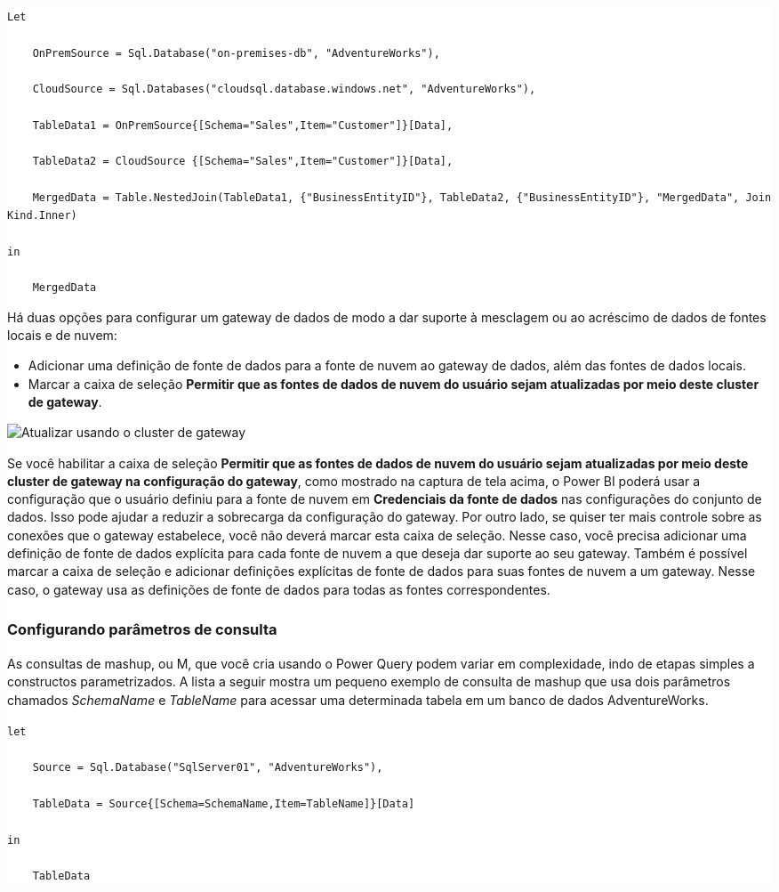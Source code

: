 ```
Let

    OnPremSource = Sql.Database("on-premises-db", "AdventureWorks"),

    CloudSource = Sql.Databases("cloudsql.database.windows.net", "AdventureWorks"),

    TableData1 = OnPremSource{[Schema="Sales",Item="Customer"]}[Data],

    TableData2 = CloudSource {[Schema="Sales",Item="Customer"]}[Data],

    MergedData = Table.NestedJoin(TableData1, {"BusinessEntityID"}, TableData2, {"BusinessEntityID"}, "MergedData", JoinKind.Inner)

in

    MergedData
```

Há duas opções para configurar um gateway de dados de modo a dar suporte à mesclagem ou ao acréscimo de dados de fontes locais e de nuvem:

- Adicionar uma definição de fonte de dados para a fonte de nuvem ao gateway de dados, além das fontes de dados locais.
- Marcar a caixa de seleção **Permitir que as fontes de dados de nuvem do usuário sejam atualizadas por meio deste cluster de gateway**.

![Atualizar usando o cluster de gateway](media/refresh-data/refresh-gateway-cluster.png)

Se você habilitar a caixa de seleção **Permitir que as fontes de dados de nuvem do usuário sejam atualizadas por meio deste cluster de gateway na configuração do gateway**, como mostrado na captura de tela acima, o Power BI poderá usar a configuração que o usuário definiu para a fonte de nuvem em **Credenciais da fonte de dados** nas configurações do conjunto de dados. Isso pode ajudar a reduzir a sobrecarga da configuração do gateway. Por outro lado, se quiser ter mais controle sobre as conexões que o gateway estabelece, você não deverá marcar esta caixa de seleção. Nesse caso, você precisa adicionar uma definição de fonte de dados explícita para cada fonte de nuvem a que deseja dar suporte ao seu gateway. Também é possível marcar a caixa de seleção e adicionar definições explícitas de fonte de dados para suas fontes de nuvem a um gateway. Nesse caso, o gateway usa as definições de fonte de dados para todas as fontes correspondentes.

### <a name="configuring-query-parameters"></a>Configurando parâmetros de consulta

As consultas de mashup, ou M, que você cria usando o Power Query podem variar em complexidade, indo de etapas simples a constructos parametrizados. A lista a seguir mostra um pequeno exemplo de consulta de mashup que usa dois parâmetros chamados _SchemaName_ e _TableName_ para acessar uma determinada tabela em um banco de dados AdventureWorks.

```
let

    Source = Sql.Database("SqlServer01", "AdventureWorks"),

    TableData = Source{[Schema=SchemaName,Item=TableName]}[Data]

in

    TableData
```
